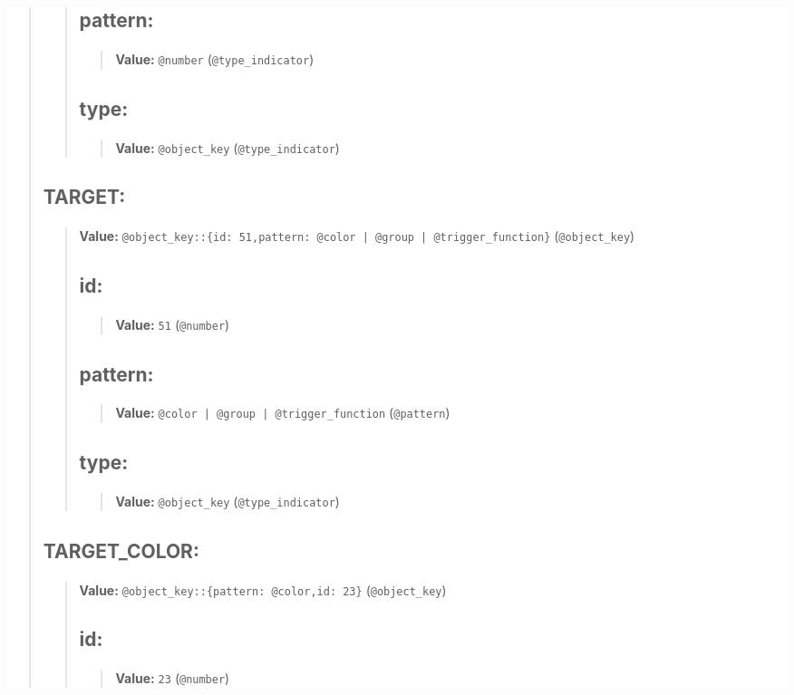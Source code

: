 >>
>>## **pattern**:
>>
>>> **Value:** `@number` (`@type_indicator`) 
>>>
>>>
>>>  
>>>
>>
>>## **type**:
>>
>>> **Value:** `@object_key` (`@type_indicator`) 
>>>
>>>
>>>  
>>>
>>
>>  
>>
>
>## **TARGET**:
>
>> **Value:** `@object_key::{id: 51,pattern: @color | @group | @trigger_function}` (`@object_key`) 
>>
>>
>>## **id**:
>>
>>> **Value:** `51` (`@number`) 
>>>
>>>
>>>  
>>>
>>
>>## **pattern**:
>>
>>> **Value:** `@color | @group | @trigger_function` (`@pattern`) 
>>>
>>>
>>>  
>>>
>>
>>## **type**:
>>
>>> **Value:** `@object_key` (`@type_indicator`) 
>>>
>>>
>>>  
>>>
>>
>>  
>>
>
>## **TARGET\_COLOR**:
>
>> **Value:** `@object_key::{pattern: @color,id: 23}` (`@object_key`) 
>>
>>
>>## **id**:
>>
>>> **Value:** `23` (`@number`) 
>>>
>>>
>>>  
>>>